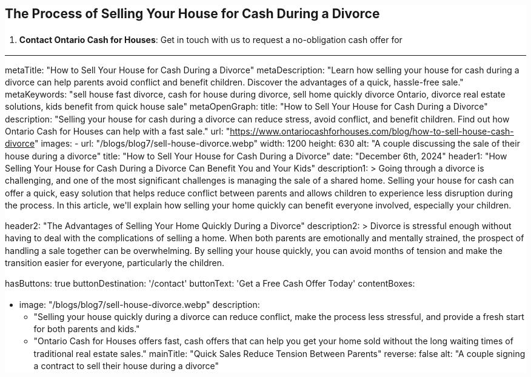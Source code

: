 
## **The Process of Selling Your House for Cash During a Divorce**
1. **Contact Ontario Cash for Houses**: Get in touch with us to request a no-obligation cash offer for 
---
metaTitle: "How to Sell Your House for Cash During a Divorce"
metaDescription: "Learn how selling your house for cash during a divorce can help parents avoid conflict and benefit children. Discover the advantages of a quick, hassle-free sale."
metaKeywords: "sell house fast divorce, cash for house during divorce, sell home quickly divorce Ontario, divorce real estate solutions, kids benefit from quick house sale"
metaOpenGraph:
  title: "How to Sell Your House for Cash During a Divorce"
  description: "Selling your house for cash during a divorce can reduce stress, avoid conflict, and benefit children. Find out how Ontario Cash for Houses can help with a fast sale."
  url: "https://www.ontariocashforhouses.com/blog/how-to-sell-house-cash-divorce"
  images:
    - url: "/blogs/blog7/sell-house-divorce.webp"
      width: 1200
      height: 630
      alt: "A couple discussing the sale of their house during a divorce"
title: "How to Sell Your House for Cash During a Divorce"
date: "December 6th, 2024"
header1: "How Selling Your House for Cash During a Divorce Can Benefit You and Your Kids"
description1: >
  Going through a divorce is challenging, and one of the most significant challenges is managing the sale of a shared home. Selling your house for cash can offer a quick, easy solution that helps reduce conflict between parents and allows children to experience less disruption during the process. In this article, we'll explain how selling your home quickly can benefit everyone involved, especially your children.
  
header2: "The Advantages of Selling Your Home Quickly During a Divorce"
description2: >
  Divorce is stressful enough without having to deal with the complications of selling a home. When both parents are emotionally and mentally strained, the prospect of handling a sale together can be overwhelming. By selling your house quickly, you can avoid months of tension and make the transition easier for everyone, particularly the children. 

hasButtons: true
buttonDestination: '/contact'
buttonText: 'Get a Free Cash Offer Today'
contentBoxes:
  - image: "/blogs/blog7/sell-house-divorce.webp"
    description: 
      - "Selling your house quickly during a divorce can reduce conflict, make the process less stressful, and provide a fresh start for both parents and kids."
      - "Ontario Cash for Houses offers fast, cash offers that can help you get your home sold without the long waiting times of traditional real estate sales."
    mainTitle: "Quick Sales Reduce Tension Between Parents"
    reverse: false
    alt: "A couple signing a contract to sell their house during a divorce"
